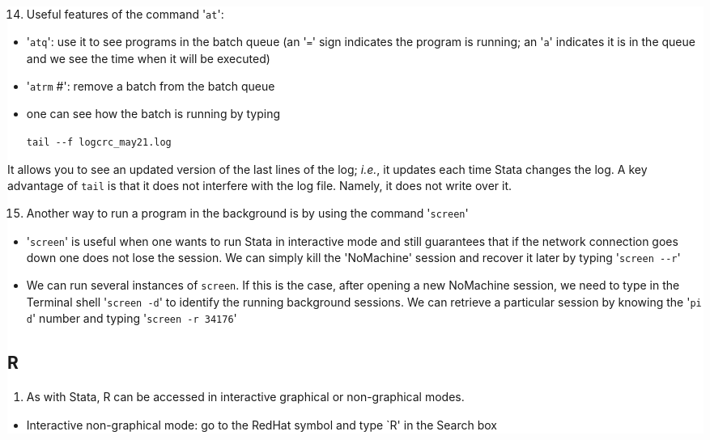 14. Useful features of the command '`at`':

  - '`atq`': use it to see programs in the batch queue (an '`=`' sign
         indicates the program is running; an '`a`' indicates it is in
         the queue and we see the time when it will be executed)

  - '`atrm` \#': remove a batch from the batch queue

  - one can see how the batch is running by typing

      `tail --f logcrc_may21.log`

 It allows you to see an updated version of the last lines of the log;
 *i.e.*, it updates each time Stata changes the log. A key
 advantage of `tail` is that it does not interfere with the log file. Namely, it does not write over it.

15. Another way to run a program in the background is by using the
     command '`screen`'

  - '`screen`' is useful when one wants to run Stata in interactive
         mode and still guarantees that if the network connection goes
         down one does not lose the session. We can simply kill the
         'NoMachine' session and recover it later by typing '`screen --r`'

  - We can run several instances of `screen`. If this is the case,
         after opening a new NoMachine session, we need to type in the
         Terminal shell '`screen -d`' to identify the running background
         sessions. We can retrieve a particular session by knowing the
         '`pid`' number and typing '`screen -r 34176`'


## R

1. As with Stata, R can be accessed in interactive graphical or non-graphical modes.

  - Interactive non-graphical mode: go to the RedHat symbol and type `R' in the Search box
